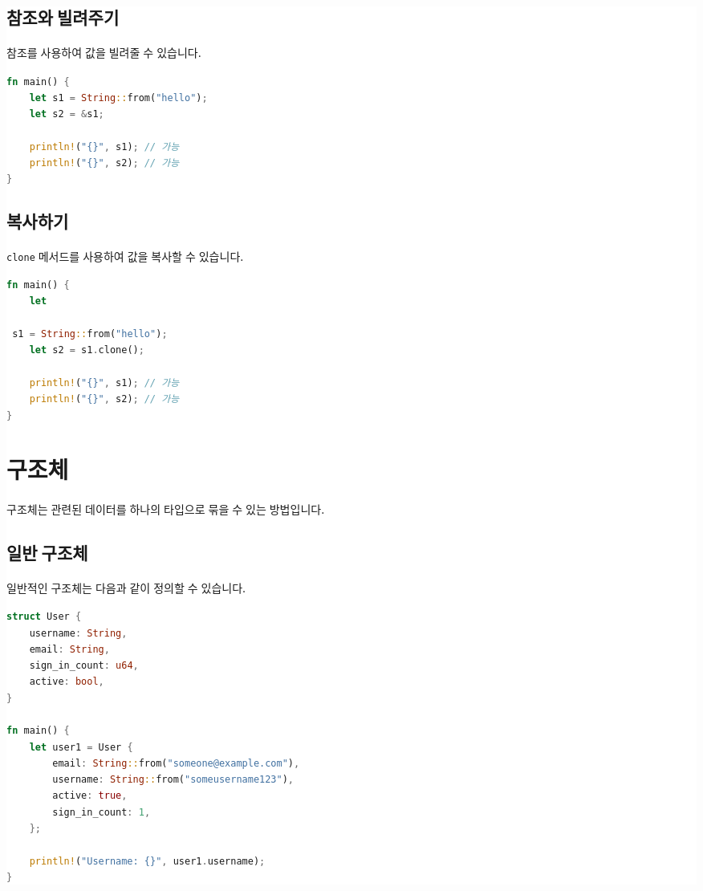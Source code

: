 ## 참조와 빌려주기

참조를 사용하여 값을 빌려줄 수 있습니다.

```rust
fn main() {
    let s1 = String::from("hello");
    let s2 = &s1;

    println!("{}", s1); // 가능
    println!("{}", s2); // 가능
}
```

## 복사하기

`clone` 메서드를 사용하여 값을 복사할 수 있습니다.

```rust
fn main() {
    let

 s1 = String::from("hello");
    let s2 = s1.clone();

    println!("{}", s1); // 가능
    println!("{}", s2); // 가능
}
```

# 구조체

구조체는 관련된 데이터를 하나의 타입으로 묶을 수 있는 방법입니다.

## 일반 구조체

일반적인 구조체는 다음과 같이 정의할 수 있습니다.

```rust
struct User {
    username: String,
    email: String,
    sign_in_count: u64,
    active: bool,
}

fn main() {
    let user1 = User {
        email: String::from("someone@example.com"),
        username: String::from("someusername123"),
        active: true,
        sign_in_count: 1,
    };

    println!("Username: {}", user1.username);
}
```
